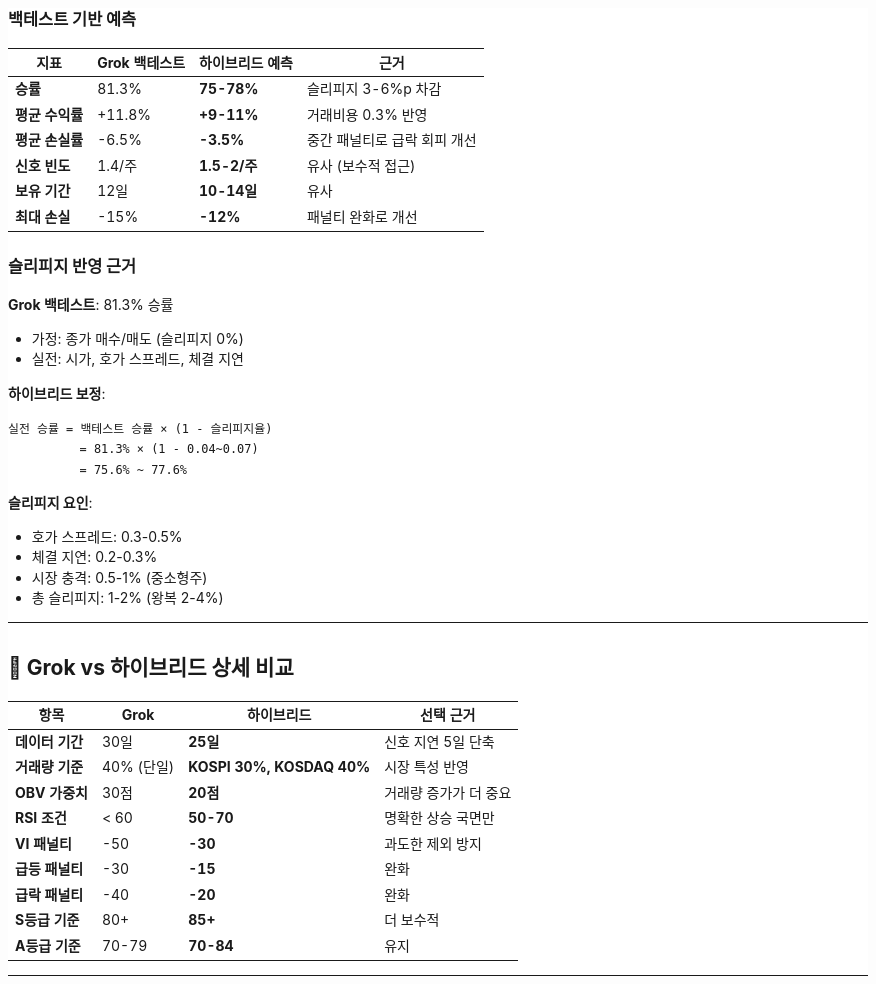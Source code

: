 ### 백테스트 기반 예측

| 지표 | Grok 백테스트 | 하이브리드 예측 | 근거 |
|------|---------------|----------------|------|
| **승률** | 81.3% | **75-78%** | 슬리피지 3-6%p 차감 |
| **평균 수익률** | +11.8% | **+9-11%** | 거래비용 0.3% 반영 |
| **평균 손실률** | -6.5% | **-3.5%** | 중간 패널티로 급락 회피 개선 |
| **신호 빈도** | 1.4/주 | **1.5-2/주** | 유사 (보수적 접근) |
| **보유 기간** | 12일 | **10-14일** | 유사 |
| **최대 손실** | -15% | **-12%** | 패널티 완화로 개선 |

### 슬리피지 반영 근거

**Grok 백테스트**: 81.3% 승률
- 가정: 종가 매수/매도 (슬리피지 0%)
- 실전: 시가, 호가 스프레드, 체결 지연

**하이브리드 보정**:
```
실전 승률 = 백테스트 승률 × (1 - 슬리피지율)
          = 81.3% × (1 - 0.04~0.07)
          = 75.6% ~ 77.6%
```

**슬리피지 요인**:
- 호가 스프레드: 0.3-0.5%
- 체결 지연: 0.2-0.3%
- 시장 충격: 0.5-1% (중소형주)
- 총 슬리피지: 1-2% (왕복 2-4%)

---

## 🎯 Grok vs 하이브리드 상세 비교

| 항목 | Grok | 하이브리드 | 선택 근거 |
|------|------|-----------|----------|
| **데이터 기간** | 30일 | **25일** | 신호 지연 5일 단축 |
| **거래량 기준** | 40% (단일) | **KOSPI 30%, KOSDAQ 40%** | 시장 특성 반영 |
| **OBV 가중치** | 30점 | **20점** | 거래량 증가가 더 중요 |
| **RSI 조건** | < 60 | **50-70** | 명확한 상승 국면만 |
| **VI 패널티** | -50 | **-30** | 과도한 제외 방지 |
| **급등 패널티** | -30 | **-15** | 완화 |
| **급락 패널티** | -40 | **-20** | 완화 |
| **S등급 기준** | 80+ | **85+** | 더 보수적 |
| **A등급 기준** | 70-79 | **70-84** | 유지 |

---